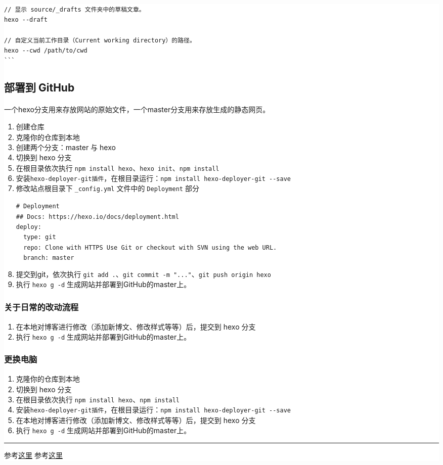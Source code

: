 	// 显示 source/_drafts 文件夹中的草稿文章。
	hexo --draft

	// 自定义当前工作目录（Current working directory）的路径。
	hexo --cwd /path/to/cwd
	```

## 部署到 GitHub

一个hexo分支用来存放网站的原始文件，一个master分支用来存放生成的静态网页。

1. 创建仓库
2. 克隆你的仓库到本地
3. 创建两个分支：master 与 hexo
4. 切换到 hexo 分支
5. 在根目录依次执行 `npm install hexo`、`hexo init`、`npm install` 
6. 安装`hexo-deployer-git插件`，在根目录运行：`npm install hexo-deployer-git --save`
7. 修改站点根目录下 `_config.yml` 文件中的 `Deployment` 部分
	```
	# Deployment
	## Docs: https://hexo.io/docs/deployment.html
	deploy:
	  type: git
	  repo: Clone with HTTPS Use Git or checkout with SVN using the web URL.
	  branch: master
	```
8. 提交到git，依次执行 `git add .`、`git commit -m "..."`、`git push origin hexo`
9. 执行 `hexo g -d` 生成网站并部署到GitHub的master上。


### 关于日常的改动流程

1. 在本地对博客进行修改（添加新博文、修改样式等等）后，提交到 hexo 分支
2. 执行 `hexo g -d` 生成网站并部署到GitHub的master上。

### 更换电脑

1. 克隆你的仓库到本地
2. 切换到 hexo 分支
3. 在根目录依次执行 `npm install hexo`、`npm install` 
4. 安装`hexo-deployer-git插件`，在根目录运行：`npm install hexo-deployer-git --save`
5. 在本地对博客进行修改（添加新博文、修改样式等等）后，提交到 hexo 分支
6. 执行 `hexo g -d` 生成网站并部署到GitHub的master上。

---

参考[这里](https://hexo.io/zh-cn/docs/setup.html)
参考[这里](https://www.zhihu.com/question/21193762)